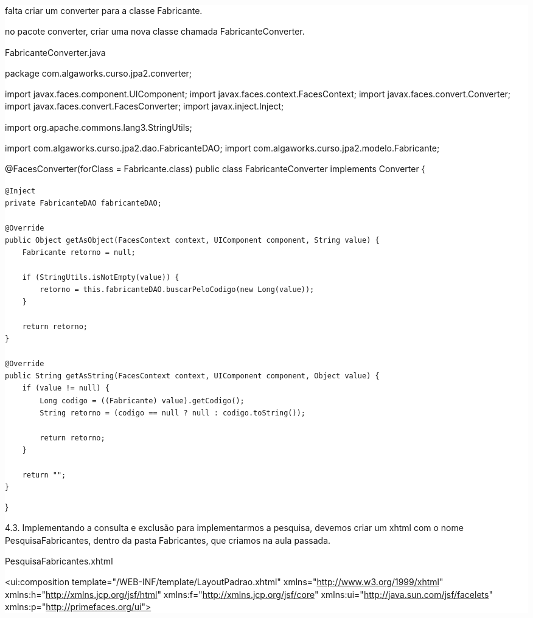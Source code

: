 falta criar um converter para a classe Fabricante.

no pacote converter, criar uma nova classe chamada FabricanteConverter.

FabricanteConverter.java

package com.algaworks.curso.jpa2.converter;

import javax.faces.component.UIComponent;
import javax.faces.context.FacesContext;
import javax.faces.convert.Converter;
import javax.faces.convert.FacesConverter;
import javax.inject.Inject;

import org.apache.commons.lang3.StringUtils;

import com.algaworks.curso.jpa2.dao.FabricanteDAO;
import com.algaworks.curso.jpa2.modelo.Fabricante;

@FacesConverter(forClass = Fabricante.class)
public class FabricanteConverter implements Converter {

	@Inject
	private FabricanteDAO fabricanteDAO;

	@Override
	public Object getAsObject(FacesContext context, UIComponent component, String value) {
		Fabricante retorno = null;

		if (StringUtils.isNotEmpty(value)) {
			retorno = this.fabricanteDAO.buscarPeloCodigo(new Long(value));
		}

		return retorno;
	}

	@Override
	public String getAsString(FacesContext context, UIComponent component, Object value) {
		if (value != null) {
			Long codigo = ((Fabricante) value).getCodigo();
			String retorno = (codigo == null ? null : codigo.toString());

			return retorno;
		}

		return "";
	}

}



4.3. Implementando a consulta e exclusão
para implementarmos a pesquisa, devemos criar um xhtml com o nome PesquisaFabricantes, dentro da pasta Fabricantes, que criamos na aula passada.

PesquisaFabricantes.xhtml

<ui:composition template="/WEB-INF/template/LayoutPadrao.xhtml"
    xmlns="http://www.w3.org/1999/xhtml"
    xmlns:h="http://xmlns.jcp.org/jsf/html"
    xmlns:f="http://xmlns.jcp.org/jsf/core"
    xmlns:ui="http://java.sun.com/jsf/facelets"
    xmlns:p="http://primefaces.org/ui">
